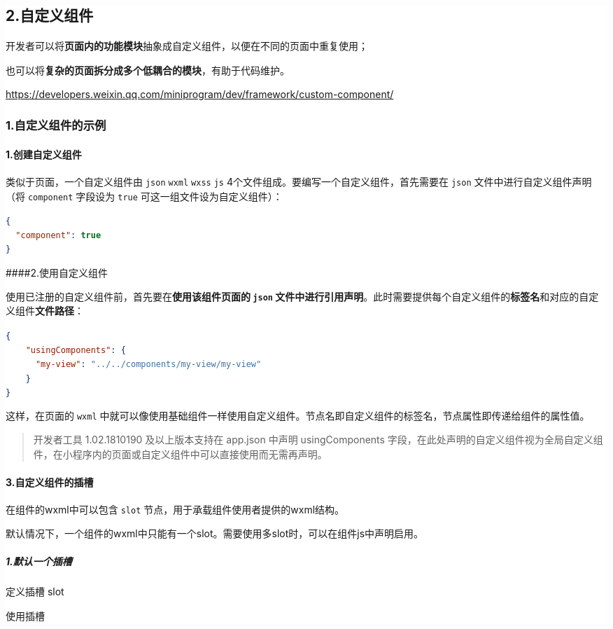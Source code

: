 

## 2.自定义组件

开发者可以将**页面内的功能模块**抽象成自定义组件，以便在不同的页面中重复使用；

也可以将**复杂的页面拆分成多个低耦合的模块**，有助于代码维护。

https://developers.weixin.qq.com/miniprogram/dev/framework/custom-component/

### 1.自定义组件的示例

#### 1.创建自定义组件

类似于页面，一个自定义组件由 `json` `wxml` `wxss` `js` 4个文件组成。要编写一个自定义组件，首先需要在 `json` 文件中进行自定义组件声明（将 `component` 字段设为 `true` 可这一组文件设为自定义组件）：

```json
{
  "component": true
}
```





####2.使用自定义组件

使用已注册的自定义组件前，首先要在**使用该组件页面的 `json` 文件中进行引用声明**。此时需要提供每个自定义组件的**标签名**和对应的自定义组件**文件路径**：

```json
{
    "usingComponents": {
      "my-view": "../../components/my-view/my-view"
    }
}
```



这样，在页面的 `wxml` 中就可以像使用基础组件一样使用自定义组件。节点名即自定义组件的标签名，节点属性即传递给组件的属性值。

> 开发者工具 1.02.1810190 及以上版本支持在 app.json 中声明 usingComponents 字段，在此处声明的自定义组件视为全局自定义组件，在小程序内的页面或自定义组件中可以直接使用而无需再声明。



#### 3.自定义组件的插槽

在组件的wxml中可以包含 `slot` 节点，用于承载组件使用者提供的wxml结构。

默认情况下，一个组件的wxml中只能有一个slot。需要使用多slot时，可以在组件js中声明启用。

##### 1.默认一个插槽

定义插槽 slot



使用插槽

